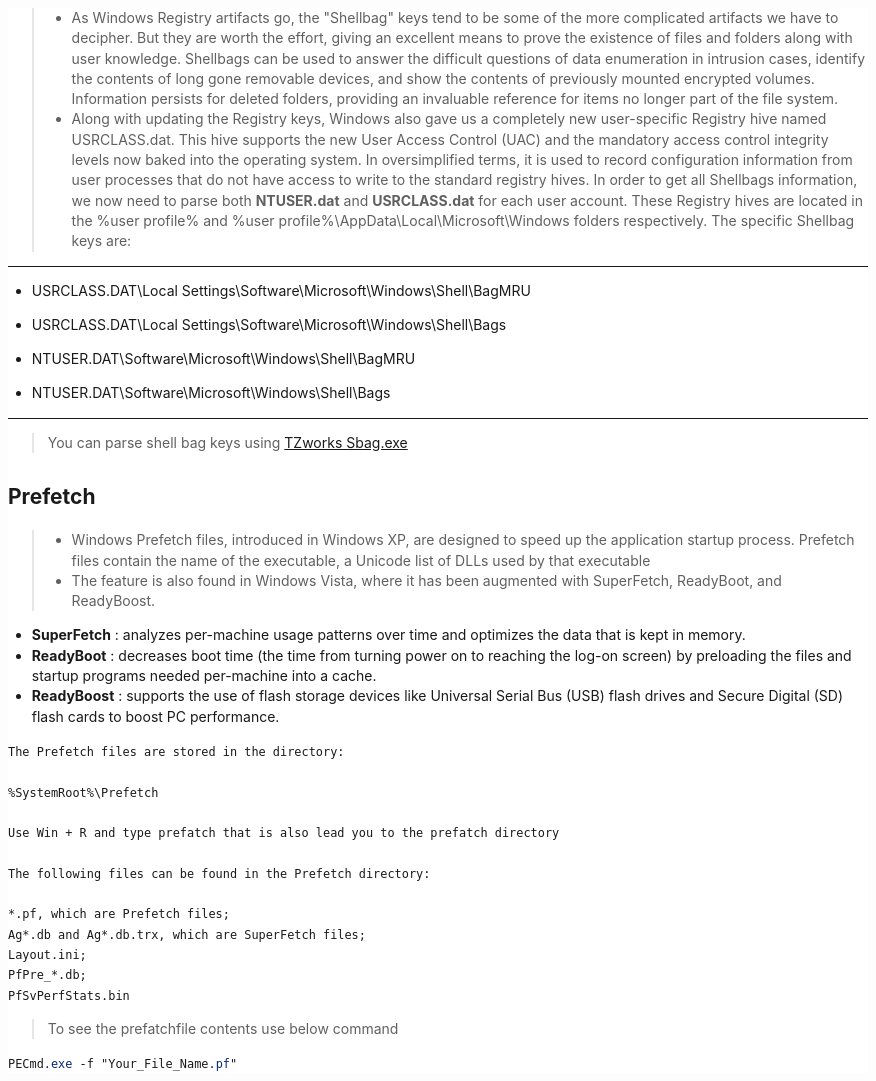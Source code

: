 > * As Windows Registry artifacts go, the "Shellbag" keys tend to be some of the more complicated artifacts we have to decipher. But they are worth the effort, giving an excellent means to prove the existence of files and folders along with user knowledge. Shellbags can be used to answer the difficult questions of data enumeration in intrusion cases, identify the contents of long gone removable devices, and show the contents of previously mounted encrypted volumes. Information persists for deleted folders, providing an invaluable reference for items no longer part of the file system.
> * Along with updating the Registry keys, Windows  also gave us a completely new user-specific Registry hive named USRCLASS.dat. This hive supports the new User Access Control (UAC) and the mandatory access control integrity levels now baked into the operating system. In oversimplified terms, it is used to record configuration information from user processes that do not have access to write to the standard registry hives. In order to get all Shellbags information, we now need to parse both **NTUSER.dat** and **USRCLASS.dat** for each user account. These Registry hives are located in the %user profile% and %user profile%\AppData\Local\Microsoft\Windows folders respectively. The specific Shellbag keys are:

---

* USRCLASS.DAT\Local Settings\Software\Microsoft\Windows\Shell\BagMRU

* USRCLASS.DAT\Local Settings\Software\Microsoft\Windows\Shell\Bags

* NTUSER.DAT\Software\Microsoft\Windows\Shell\BagMRU

* NTUSER.DAT\Software\Microsoft\Windows\Shell\Bags

---

> You can parse shell bag keys using [TZworks Sbag.exe](https://tzworks.net/prototype_page.php?proto_id=14)

## Prefetch

> * Windows Prefetch files, introduced in Windows XP, are designed to speed up the application startup process. Prefetch files contain the name of the executable, a Unicode list of DLLs used by that executable
> * The feature is also found in Windows Vista, where it has been augmented with SuperFetch, ReadyBoot, and ReadyBoost.

* **SuperFetch** : analyzes per-machine usage patterns over time and optimizes the data that is kept in memory.
* **ReadyBoot** : decreases boot time (the time from turning power on to reaching the log-on screen) by preloading the files and startup programs needed per-machine into a cache.
* **ReadyBoost** : supports the use of flash storage devices like Universal Serial Bus (USB) flash drives and Secure Digital (SD) flash cards to boost PC performance.

```
The Prefetch files are stored in the directory:

%SystemRoot%\Prefetch

Use Win + R and type prefatch that is also lead you to the prefatch directory 

The following files can be found in the Prefetch directory:

*.pf, which are Prefetch files;
Ag*.db and Ag*.db.trx, which are SuperFetch files;
Layout.ini;
PfPre_*.db;
PfSvPerfStats.bin
```

> To see the prefatchfile contents use below command

```css 
PECmd.exe -f "Your_File_Name.pf" 
```

